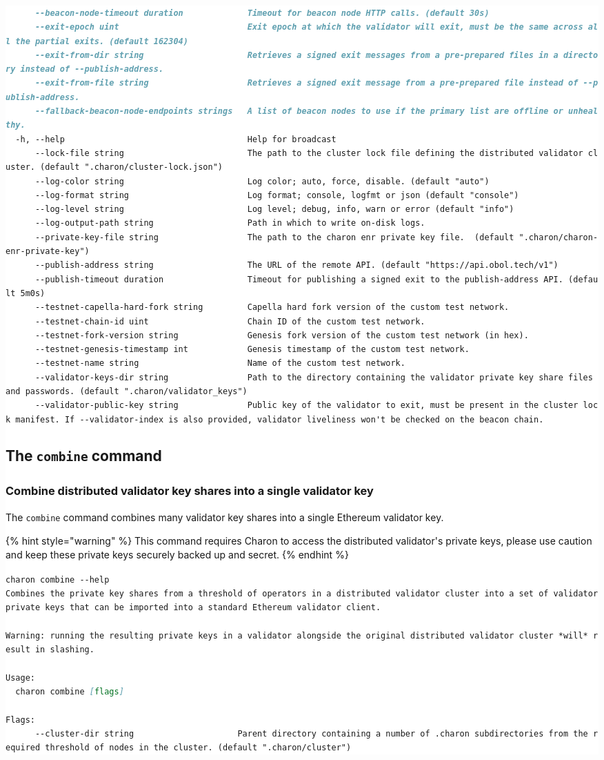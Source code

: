 ```markdown
      --beacon-node-timeout duration             Timeout for beacon node HTTP calls. (default 30s)
      --exit-epoch uint                          Exit epoch at which the validator will exit, must be the same across all the partial exits. (default 162304)
      --exit-from-dir string                     Retrieves a signed exit messages from a pre-prepared files in a directory instead of --publish-address.
      --exit-from-file string                    Retrieves a signed exit message from a pre-prepared file instead of --publish-address.
      --fallback-beacon-node-endpoints strings   A list of beacon nodes to use if the primary list are offline or unhealthy.
  -h, --help                                     Help for broadcast
      --lock-file string                         The path to the cluster lock file defining the distributed validator cluster. (default ".charon/cluster-lock.json")
      --log-color string                         Log color; auto, force, disable. (default "auto")
      --log-format string                        Log format; console, logfmt or json (default "console")
      --log-level string                         Log level; debug, info, warn or error (default "info")
      --log-output-path string                   Path in which to write on-disk logs.
      --private-key-file string                  The path to the charon enr private key file.  (default ".charon/charon-enr-private-key")
      --publish-address string                   The URL of the remote API. (default "https://api.obol.tech/v1")
      --publish-timeout duration                 Timeout for publishing a signed exit to the publish-address API. (default 5m0s)
      --testnet-capella-hard-fork string         Capella hard fork version of the custom test network.
      --testnet-chain-id uint                    Chain ID of the custom test network.
      --testnet-fork-version string              Genesis fork version of the custom test network (in hex).
      --testnet-genesis-timestamp int            Genesis timestamp of the custom test network.
      --testnet-name string                      Name of the custom test network.
      --validator-keys-dir string                Path to the directory containing the validator private key share files and passwords. (default ".charon/validator_keys")
      --validator-public-key string              Public key of the validator to exit, must be present in the cluster lock manifest. If --validator-index is also provided, validator liveliness won't be checked on the beacon chain.
```

## The `combine` command

### Combine distributed validator key shares into a single validator key

The `combine` command combines many validator key shares into a single Ethereum validator key.

{% hint style="warning" %}
This command requires Charon to access the distributed validator's private keys, please use caution and keep these private keys securely backed up and secret.
{% endhint %}

```markdown
charon combine --help
Combines the private key shares from a threshold of operators in a distributed validator cluster into a set of validator private keys that can be imported into a standard Ethereum validator client.

Warning: running the resulting private keys in a validator alongside the original distributed validator cluster *will* result in slashing.

Usage:
  charon combine [flags]

Flags:
      --cluster-dir string                     Parent directory containing a number of .charon subdirectories from the required threshold of nodes in the cluster. (default ".charon/cluster")
```